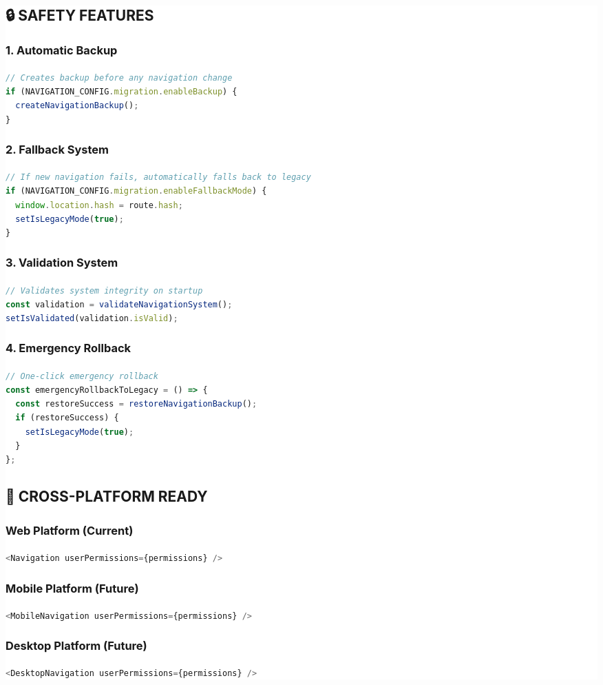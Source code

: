 ## 🔒 **SAFETY FEATURES**

### **1. Automatic Backup**
```javascript
// Creates backup before any navigation change
if (NAVIGATION_CONFIG.migration.enableBackup) {
  createNavigationBackup();
}
```

### **2. Fallback System**
```javascript
// If new navigation fails, automatically falls back to legacy
if (NAVIGATION_CONFIG.migration.enableFallbackMode) {
  window.location.hash = route.hash;
  setIsLegacyMode(true);
}
```

### **3. Validation System**
```javascript
// Validates system integrity on startup
const validation = validateNavigationSystem();
setIsValidated(validation.isValid);
```

### **4. Emergency Rollback**
```javascript
// One-click emergency rollback
const emergencyRollbackToLegacy = () => {
  const restoreSuccess = restoreNavigationBackup();
  if (restoreSuccess) {
    setIsLegacyMode(true);
  }
};
```

## 📱 **CROSS-PLATFORM READY**

### **Web Platform (Current)**
```javascript
<Navigation userPermissions={permissions} />
```

### **Mobile Platform (Future)**
```javascript
<MobileNavigation userPermissions={permissions} />
```

### **Desktop Platform (Future)**
```javascript
<DesktopNavigation userPermissions={permissions} />
```
